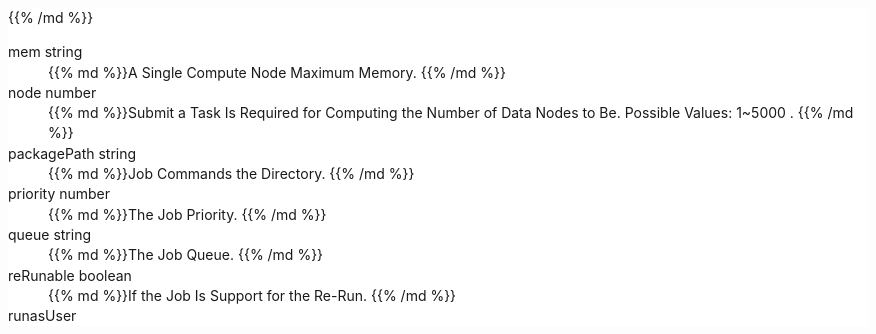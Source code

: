 {{% /md %}}</dd><dt class="property-optional"
            title="Optional">
        <span id="state_mem_nodejs">
<a href="#state_mem_nodejs" style="color: inherit; text-decoration: inherit;">mem</a>
</span>
        <span class="property-indicator"></span>
        <span class="property-type">string</span>
    </dt>
    <dd>{{% md %}}A Single Compute Node Maximum Memory.
{{% /md %}}</dd><dt class="property-optional"
            title="Optional">
        <span id="state_node_nodejs">
<a href="#state_node_nodejs" style="color: inherit; text-decoration: inherit;">node</a>
</span>
        <span class="property-indicator"></span>
        <span class="property-type">number</span>
    </dt>
    <dd>{{% md %}}Submit a Task Is Required for Computing the Number of Data Nodes to Be. Possible Values: 1~5000 .
{{% /md %}}</dd><dt class="property-optional"
            title="Optional">
        <span id="state_packagepath_nodejs">
<a href="#state_packagepath_nodejs" style="color: inherit; text-decoration: inherit;">package<wbr>Path</a>
</span>
        <span class="property-indicator"></span>
        <span class="property-type">string</span>
    </dt>
    <dd>{{% md %}}Job Commands the Directory.
{{% /md %}}</dd><dt class="property-optional"
            title="Optional">
        <span id="state_priority_nodejs">
<a href="#state_priority_nodejs" style="color: inherit; text-decoration: inherit;">priority</a>
</span>
        <span class="property-indicator"></span>
        <span class="property-type">number</span>
    </dt>
    <dd>{{% md %}}The Job Priority.
{{% /md %}}</dd><dt class="property-optional"
            title="Optional">
        <span id="state_queue_nodejs">
<a href="#state_queue_nodejs" style="color: inherit; text-decoration: inherit;">queue</a>
</span>
        <span class="property-indicator"></span>
        <span class="property-type">string</span>
    </dt>
    <dd>{{% md %}}The Job Queue.
{{% /md %}}</dd><dt class="property-optional"
            title="Optional">
        <span id="state_rerunable_nodejs">
<a href="#state_rerunable_nodejs" style="color: inherit; text-decoration: inherit;">re<wbr>Runable</a>
</span>
        <span class="property-indicator"></span>
        <span class="property-type">boolean</span>
    </dt>
    <dd>{{% md %}}If the Job Is Support for the Re-Run.
{{% /md %}}</dd><dt class="property-optional"
            title="Optional">
        <span id="state_runasuser_nodejs">
<a href="#state_runasuser_nodejs" style="color: inherit; text-decoration: inherit;">runas<wbr>User</a>
</span>
        <span class="property-indicator"></span>